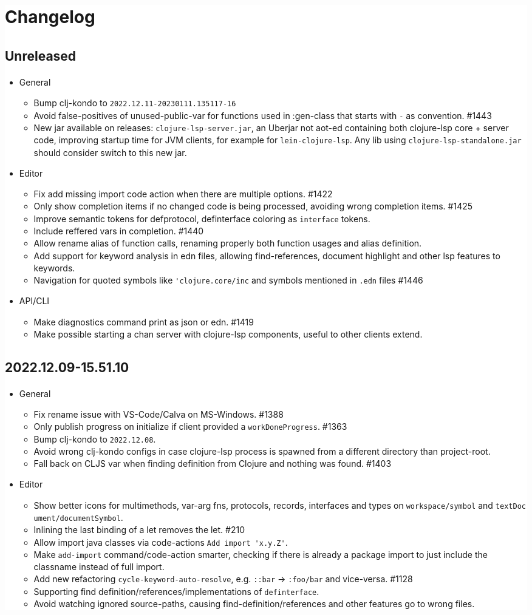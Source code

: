 # Changelog

## Unreleased

- General
  - Bump clj-kondo to `2022.12.11-20230111.135117-16`
  - Avoid false-positives of unused-public-var for functions used in :gen-class that starts with `-` as convention. #1443
  - New jar available on releases: `clojure-lsp-server.jar`, an Uberjar not aot-ed containing both clojure-lsp core + server code, improving startup time for JVM clients, for example for `lein-clojure-lsp`. Any lib using `clojure-lsp-standalone.jar` should consider switch to this new jar.

- Editor
  - Fix add missing import code action when there are multiple options. #1422
  - Only show completion items if no changed code is being processed, avoiding wrong completion items. #1425
  - Improve semantic tokens for defprotocol, definterface coloring as `interface` tokens.
  - Include reffered vars in completion. #1440
  - Allow rename alias of function calls, renaming properly both function usages and alias definition.
  - Add support for keyword analysis in edn files, allowing find-references, document highlight and other lsp features to keywords.
  - Navigation for quoted symbols like `'clojure.core/inc` and symbols mentioned in `.edn` files #1446

- API/CLI
  - Make diagnostics command print as json or edn. #1419
  - Make possible starting a chan server with clojure-lsp components, useful to other clients extend.

## 2022.12.09-15.51.10

- General
  - Fix rename issue with VS-Code/Calva on MS-Windows. #1388
  - Only publish progress on initialize if client provided a `workDoneProgress`. #1363
  - Bump clj-kondo to `2022.12.08`.
  - Avoid wrong clj-kondo configs in case clojure-lsp process is spawned from a different directory than project-root.
  - Fall back on CLJS var when finding definition from Clojure and nothing was found. #1403

- Editor
  - Show better icons for multimethods, var-arg fns, protocols, records, interfaces and types on `workspace/symbol` and `textDocument/documentSymbol`.
  - Inlining the last binding of a let removes the let. #210
  - Allow import java classes via code-actions `Add import 'x.y.Z'`.
  - Make `add-import` command/code-action smarter, checking if there is already a package import to just include the classname instead of full import.
  - Add new refactoring `cycle-keyword-auto-resolve`, e.g. `::bar` -> `:foo/bar` and vice-versa. #1128
  - Supporting find definition/references/implementations of `definterface`.
  - Avoid watching ignored source-paths, causing find-definition/references and other features go to wrong files.
